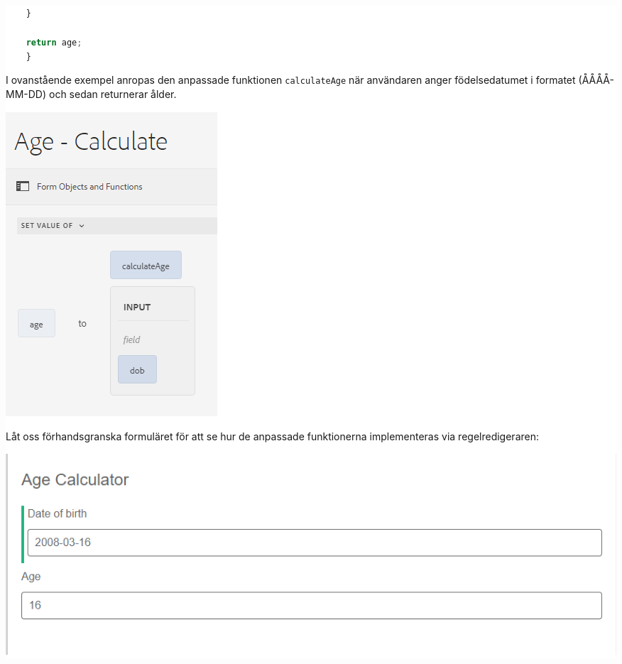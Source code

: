 ```javascript
    }

    return age;
    }
```

I ovanstående exempel anropas den anpassade funktionen `calculateAge` när användaren anger födelsedatumet i formatet (ÅÅÅÅ-MM-DD) och sedan returnerar ålder.

![Den anpassade funktionen Beräkna ålder i regelredigeraren](/help/forms/using/assets/custom-function-calculate-age.png)

Låt oss förhandsgranska formuläret för att se hur de anpassade funktionerna implementeras via regelredigeraren:

![Den anpassade funktionen Beräkna ålder i regelredigeraren för förhandsgranskning av formulär](/help/forms/using/assets/custom-function-age-calculate-form.png)
